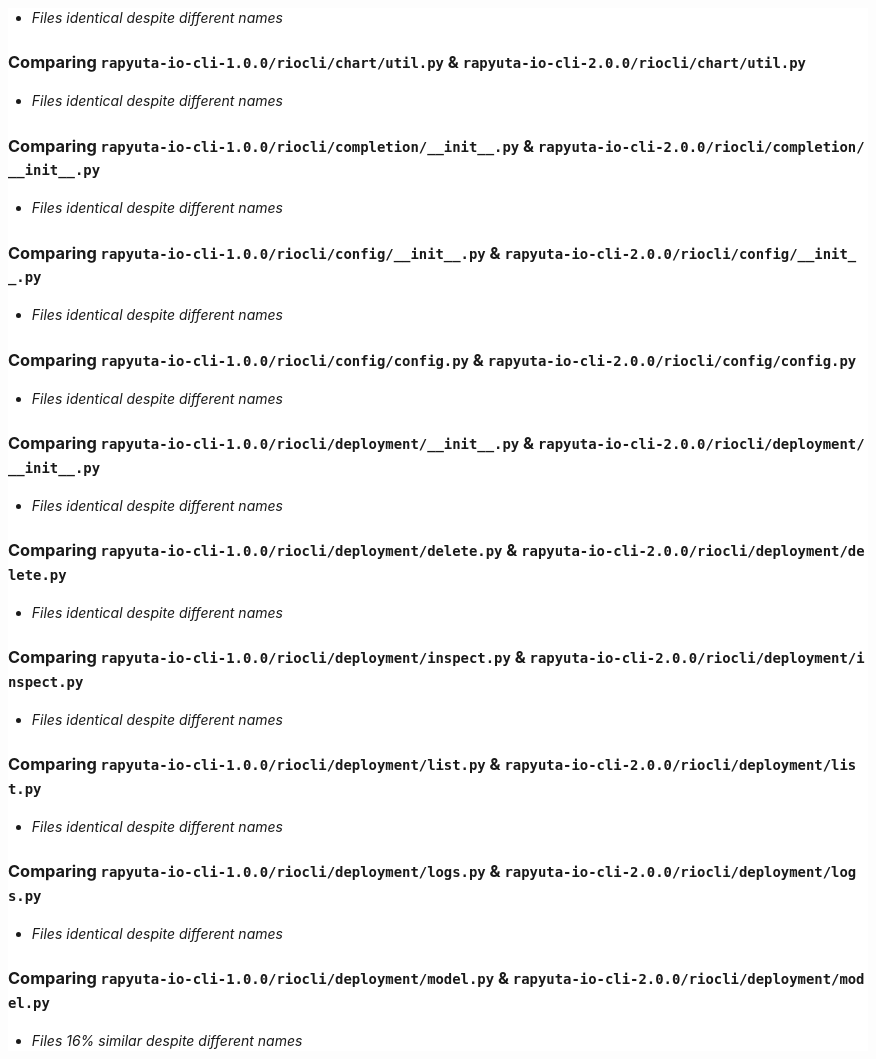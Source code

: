  * *Files identical despite different names*

### Comparing `rapyuta-io-cli-1.0.0/riocli/chart/util.py` & `rapyuta-io-cli-2.0.0/riocli/chart/util.py`

 * *Files identical despite different names*

### Comparing `rapyuta-io-cli-1.0.0/riocli/completion/__init__.py` & `rapyuta-io-cli-2.0.0/riocli/completion/__init__.py`

 * *Files identical despite different names*

### Comparing `rapyuta-io-cli-1.0.0/riocli/config/__init__.py` & `rapyuta-io-cli-2.0.0/riocli/config/__init__.py`

 * *Files identical despite different names*

### Comparing `rapyuta-io-cli-1.0.0/riocli/config/config.py` & `rapyuta-io-cli-2.0.0/riocli/config/config.py`

 * *Files identical despite different names*

### Comparing `rapyuta-io-cli-1.0.0/riocli/deployment/__init__.py` & `rapyuta-io-cli-2.0.0/riocli/deployment/__init__.py`

 * *Files identical despite different names*

### Comparing `rapyuta-io-cli-1.0.0/riocli/deployment/delete.py` & `rapyuta-io-cli-2.0.0/riocli/deployment/delete.py`

 * *Files identical despite different names*

### Comparing `rapyuta-io-cli-1.0.0/riocli/deployment/inspect.py` & `rapyuta-io-cli-2.0.0/riocli/deployment/inspect.py`

 * *Files identical despite different names*

### Comparing `rapyuta-io-cli-1.0.0/riocli/deployment/list.py` & `rapyuta-io-cli-2.0.0/riocli/deployment/list.py`

 * *Files identical despite different names*

### Comparing `rapyuta-io-cli-1.0.0/riocli/deployment/logs.py` & `rapyuta-io-cli-2.0.0/riocli/deployment/logs.py`

 * *Files identical despite different names*

### Comparing `rapyuta-io-cli-1.0.0/riocli/deployment/model.py` & `rapyuta-io-cli-2.0.0/riocli/deployment/model.py`

 * *Files 16% similar despite different names*
